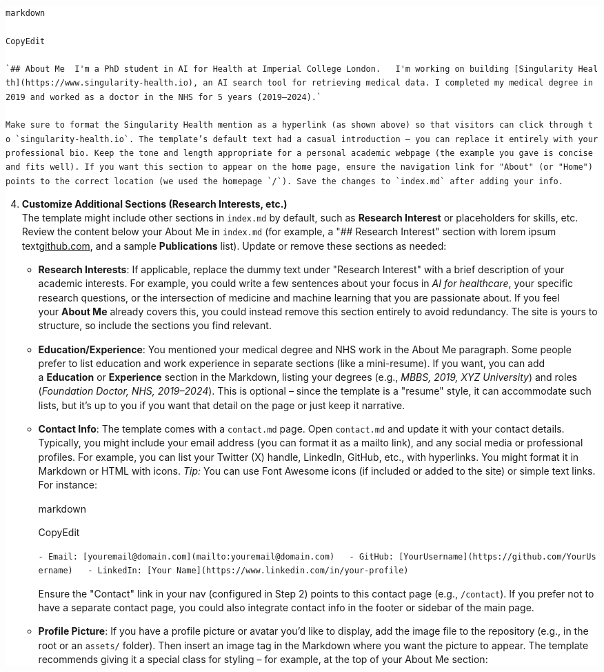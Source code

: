     markdown
    
    CopyEdit
    
    `## About Me  I'm a PhD student in AI for Health at Imperial College London.   I'm working on building [Singularity Health](https://www.singularity-health.io), an AI search tool for retrieving medical data. I completed my medical degree in 2019 and worked as a doctor in the NHS for 5 years (2019–2024).`
    
    Make sure to format the Singularity Health mention as a hyperlink (as shown above) so that visitors can click through to `singularity-health.io`. The template’s default text had a casual introduction — you can replace it entirely with your professional bio. Keep the tone and length appropriate for a personal academic webpage (the example you gave is concise and fits well). If you want this section to appear on the home page, ensure the navigation link for "About" (or "Home") points to the correct location (we used the homepage `/`). Save the changes to `index.md` after adding your info.
    
4. **Customize Additional Sections (Research Interests, etc.)**  
    The template might include other sections in `index.md` by default, such as **Research Interest** or placeholders for skills, etc. Review the content below your About Me in `index.md` (for example, a "## Research Interest" section with lorem ipsum text[github.com](https://github.com/ankitsultana/researcher/blob/gh-pages/index.md#:~:text=Research%20Interest), and a sample **Publications** list). Update or remove these sections as needed:
    
    - **Research Interests**: If applicable, replace the dummy text under "Research Interest" with a brief description of your academic interests. For example, you could write a few sentences about your focus in _AI for healthcare_, your specific research questions, or the intersection of medicine and machine learning that you are passionate about. If you feel your **About Me** already covers this, you could instead remove this section entirely to avoid redundancy. The site is yours to structure, so include the sections you find relevant.
        
    - **Education/Experience**: You mentioned your medical degree and NHS work in the About Me paragraph. Some people prefer to list education and work experience in separate sections (like a mini-resume). If you want, you can add a **Education** or **Experience** section in the Markdown, listing your degrees (e.g., _MBBS, 2019, XYZ University_) and roles (_Foundation Doctor, NHS, 2019–2024_). This is optional – since the template is a "resume" style, it can accommodate such lists, but it’s up to you if you want that detail on the page or just keep it narrative.
        
    - **Contact Info**: The template comes with a `contact.md` page. Open `contact.md` and update it with your contact details. Typically, you might include your email address (you can format it as a mailto link), and any social media or professional profiles. For example, you can list your Twitter (X) handle, LinkedIn, GitHub, etc., with hyperlinks. You might format it in Markdown or HTML with icons. _Tip:_ You can use Font Awesome icons (if included or added to the site) or simple text links. For instance:
        
        markdown
        
        CopyEdit
        
        `- Email: [youremail@domain.com](mailto:youremail@domain.com)   - GitHub: [YourUsername](https://github.com/YourUsername)   - LinkedIn: [Your Name](https://www.linkedin.com/in/your-profile)`  
        
        Ensure the "Contact" link in your nav (configured in Step 2) points to this contact page (e.g., `/contact`). If you prefer not to have a separate contact page, you could also integrate contact info in the footer or sidebar of the main page.
        
    - **Profile Picture**: If you have a profile picture or avatar you’d like to display, add the image file to the repository (e.g., in the root or an `assets/` folder). Then insert an image tag in the Markdown where you want the picture to appear. The template recommends giving it a special class for styling – for example, at the top of your About Me section:
        